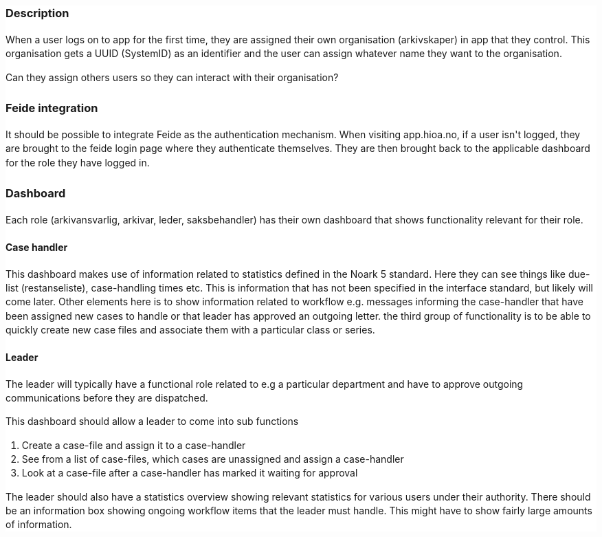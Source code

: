 ### Description

When a user logs on to app for the first time, they are assigned their own organisation (arkivskaper) in app that they
control.
This organisation gets a UUID (SystemID) as an identifier and the user can assign whatever name they want to the
organisation.

Can they assign others users so they can interact with their organisation?

### Feide integration

It should be possible to integrate Feide as the authentication mechanism. When visiting app.hioa.no, if a user
isn't logged, they are brought to the feide login page where they authenticate themselves. They are then brought back to
the applicable dashboard for the role they have logged in.

### Dashboard

Each role (arkivansvarlig, arkivar, leder, saksbehandler) has their own dashboard that shows functionality relevant for 
their role.
  
#### Case handler   

This dashboard makes use of information related to statistics defined in the Noark 5 standard. Here they can see 
things like due-list (restanseliste), case-handling times etc. This is information that has not been specified in the
interface standard, but likely will come later. Other elements here is to show information related to workflow e.g. 
messages informing the case-handler that have been assigned new cases to handle or that leader has approved an outgoing
letter. the third group of functionality is to be able to quickly create new case files and associate them with a 
particular class or series.

#### Leader
The leader will typically have a functional role related to e.g a particular department and have to approve outgoing 
communications before they are dispatched.

This dashboard should allow a leader to come into sub functions
  1. Create a case-file and assign it to a case-handler
  2. See from a list of case-files, which cases are unassigned and assign a case-handler
  3. Look at a case-file after a case-handler has marked it waiting for approval 

The leader should also have a statistics overview showing relevant statistics for various users under their authority.
There should be an information box showing ongoing workflow items that the leader must handle. This might have to show 
fairly large amounts of information.
  